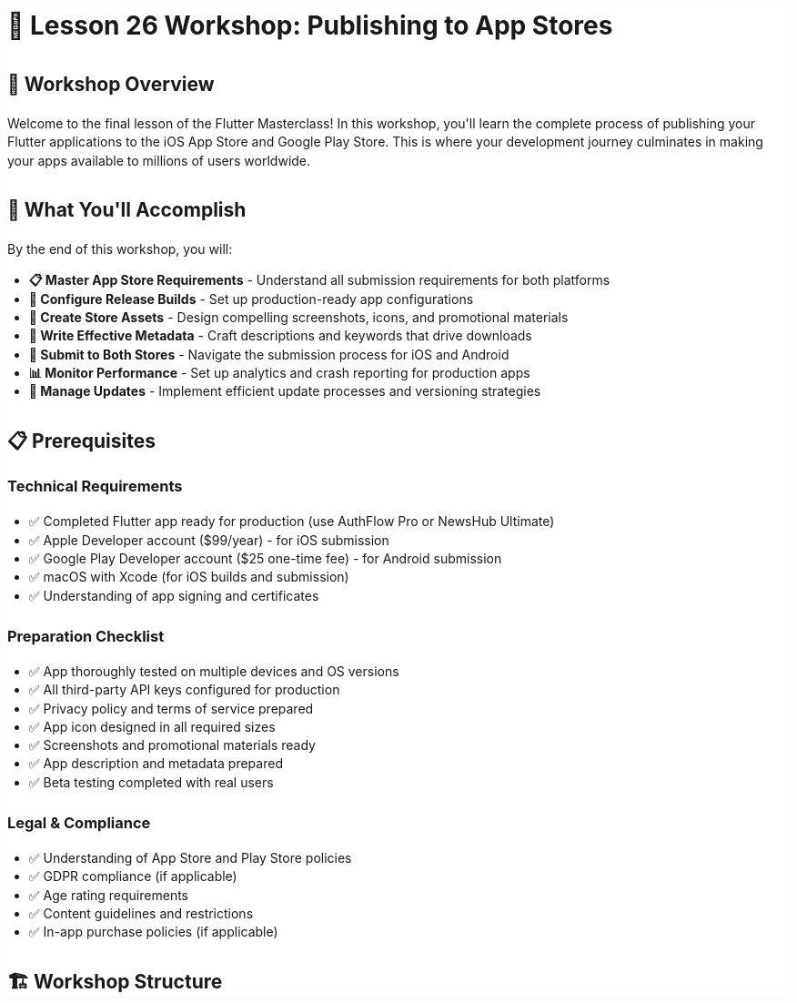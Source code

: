# 🚀 Lesson 26 Workshop: Publishing to App Stores

## 🎯 **Workshop Overview**

Welcome to the final lesson of the Flutter Masterclass! In this workshop, you'll learn the complete process of publishing your Flutter applications to the iOS App Store and Google Play Store. This is where your development journey culminates in making your apps available to millions of users worldwide.

## 📱 **What You'll Accomplish**

By the end of this workshop, you will:
- **📋 Master App Store Requirements** - Understand all submission requirements for both platforms
- **🔧 Configure Release Builds** - Set up production-ready app configurations
- **📸 Create Store Assets** - Design compelling screenshots, icons, and promotional materials
- **📝 Write Effective Metadata** - Craft descriptions and keywords that drive downloads
- **🚀 Submit to Both Stores** - Navigate the submission process for iOS and Android
- **📊 Monitor Performance** - Set up analytics and crash reporting for production apps
- **🔄 Manage Updates** - Implement efficient update processes and versioning strategies

## 📋 **Prerequisites**

### **Technical Requirements**
- ✅ Completed Flutter app ready for production (use AuthFlow Pro or NewsHub Ultimate)
- ✅ Apple Developer account ($99/year) - for iOS submission
- ✅ Google Play Developer account ($25 one-time fee) - for Android submission
- ✅ macOS with Xcode (for iOS builds and submission)
- ✅ Understanding of app signing and certificates

### **Preparation Checklist**
- ✅ App thoroughly tested on multiple devices and OS versions
- ✅ All third-party API keys configured for production
- ✅ Privacy policy and terms of service prepared
- ✅ App icon designed in all required sizes
- ✅ Screenshots and promotional materials ready
- ✅ App description and metadata prepared
- ✅ Beta testing completed with real users

### **Legal & Compliance**
- ✅ Understanding of App Store and Play Store policies
- ✅ GDPR compliance (if applicable)
- ✅ Age rating requirements
- ✅ Content guidelines and restrictions
- ✅ In-app purchase policies (if applicable)

## 🏗️ **Workshop Structure**
